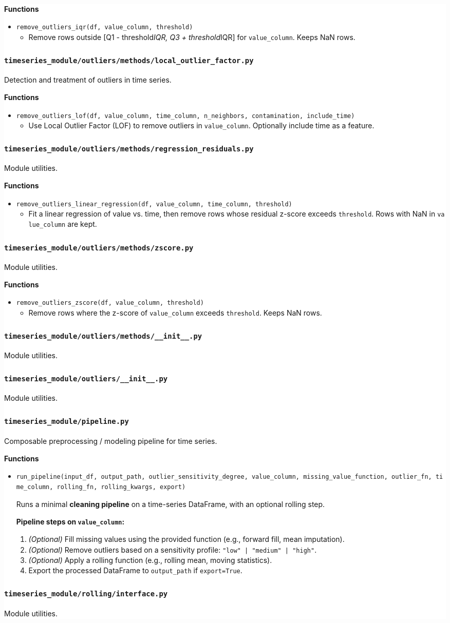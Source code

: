**Functions**
- `remove_outliers_iqr(df, value_column, threshold)`
  - Remove rows outside [Q1 - threshold*IQR, Q3 + threshold*IQR] for `value_column`. Keeps NaN rows.

### `timeseries_module/outliers/methods/local_outlier_factor.py`
Detection and treatment of outliers in time series.

**Functions**
- `remove_outliers_lof(df, value_column, time_column, n_neighbors, contamination, include_time)`
  - Use Local Outlier Factor (LOF) to remove outliers in `value_column`. Optionally include time as a feature.

### `timeseries_module/outliers/methods/regression_residuals.py`
Module utilities.

**Functions**
- `remove_outliers_linear_regression(df, value_column, time_column, threshold)`
  - Fit a linear regression of value vs. time, then remove rows whose residual z-score exceeds `threshold`. Rows with NaN in `value_column` are kept.

### `timeseries_module/outliers/methods/zscore.py`
Module utilities.

**Functions**
- `remove_outliers_zscore(df, value_column, threshold)`
  - Remove rows where the z-score of `value_column` exceeds `threshold`. Keeps NaN rows.

### `timeseries_module/outliers/methods/__init__.py`
Module utilities.

### `timeseries_module/outliers/__init__.py`
Module utilities.

### `timeseries_module/pipeline.py`
Composable preprocessing / modeling pipeline for time series.

**Functions**
- `run_pipeline(input_df, output_path, outlier_sensitivity_degree, value_column, missing_value_function, outlier_fn, time_column, rolling_fn, rolling_kwargs, export)`

  Runs a minimal **cleaning pipeline** on a time-series DataFrame, with an optional rolling step.

  **Pipeline steps on `value_column`:**
  1. *(Optional)* Fill missing values using the provided function (e.g., forward fill, mean imputation).
  2. *(Optional)* Remove outliers based on a sensitivity profile: `"low" | "medium" | "high"`.
  3. *(Optional)* Apply a rolling function (e.g., rolling mean, moving statistics).
  4. Export the processed DataFrame to `output_path` if `export=True`.


### `timeseries_module/rolling/interface.py`
Module utilities.
